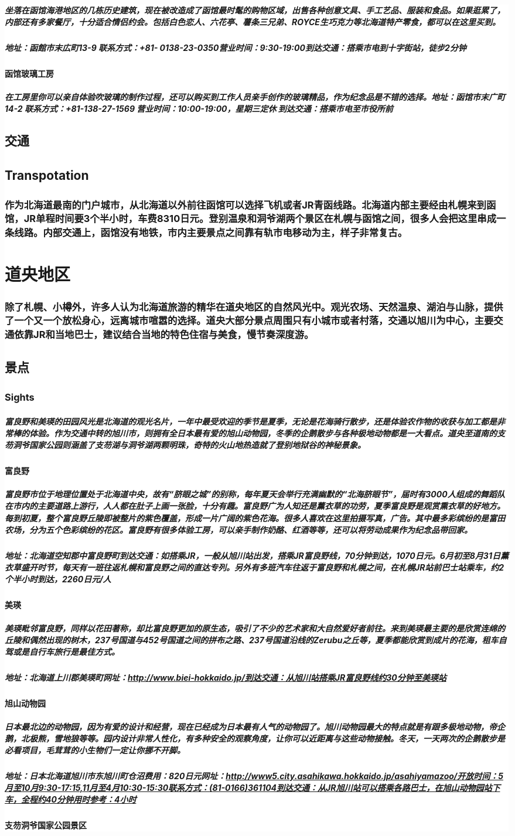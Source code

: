 ##### 坐落在函馆海港地区的几栋历史建筑，现在被改造成了函馆最时髦的购物区域，出售各种创意文具、手工艺品、服装和食品。如果逛累了，内部还有多家餐厅，十分适合情侣约会。包括白色恋人、六花亭、薯条三兄弟、ROYCE生巧克力等北海道特产零食，都可以在这里买到。
##### 地址：函館市末広町13-9 联系方式：+81- 0138-23-0350营业时间：9:30-19:00到达交通：搭乘市电到十字街站，徒步2分钟
#### 函馆玻璃工房 
##### 在工房里你可以亲自体验吹玻璃的制作过程，还可以购买到工作人员亲手创作的玻璃精品，作为纪念品是不错的选择。地址：函馆市末广町 14-2 联系方式：+81-138-27-1569 营业时间：10:00-19:00，星期三定休 到达交通：搭乘市电至市役所前
## 交通
## Transpotation
### 作为北海道最南的门户城市，从北海道以外前往函馆可以选择飞机或者JR青函线路。北海道内部主要经由札幌来到函馆，JR单程时间要3个半小时，车费8310日元。登别温泉和洞爷湖两个景区在札幌与函馆之间，很多人会把这里串成一条线路。内部交通上，函馆没有地铁，市内主要景点之间靠有轨市电移动为主，样子非常复古。
# 道央地区
### 除了札幌、小樽外，许多人认为北海道旅游的精华在道央地区的自然风光中。观光农场、天然温泉、湖泊与山脉，提供了一个又一个放松身心，远离城市喧嚣的选择。道央大部分景点周围只有小城市或者村落，交通以旭川为中心，主要交通依靠JR和当地巴士，建议结合当地的特色住宿与美食，慢节奏深度游。
## 景点
### Sights
##### 富良野和美瑛的田园风光是北海道的观光名片，一年中最受欢迎的季节是夏季，无论是花海骑行散步，还是体验农作物的收获与加工都是非常棒的体验。作为交通中转的旭川市，则拥有全日本最有爱的旭山动物园，冬季的企鹅散步与各种极地动物都是一大看点。道央至道南的支芴洞爷国家公园则涵盖了支芴湖与洞爷湖两颗明珠，奇特的火山地热造就了登别地狱谷的神秘景象。
#### 富良野
##### 富良野市位于地理位置处于北海道中央，故有“脐眼之城”的别称，每年夏天会举行充满幽默的“北海脐眼节”，届时有3000人组成的舞蹈队在市内的主要道路上游行，人人都在肚子上画一张脸，十分有趣。富良野广为人知还是薰衣草的功劳，夏季富良野是观赏熏衣草的好地方。每到初夏，整个富良野丘陵即被整片的紫色覆盖，形成一片广阔的紫色花海。很多人喜欢在这里拍摄写真，广告。其中最多彩缤纷的是富田农场，分为五个色彩缤纷的花区。富良野有很多体验工房，可以亲手制作奶酪、红酒等等，还可以将劳动成果作为纪念品带回家。
##### 地址：北海道空知郡中富良野町到达交通：如搭乘JR，一般从旭川站出发，搭乘JR富良野线，70分钟到达，1070日元。6月初至8月31日薰衣草盛开时节，每天有一班往返札幌和富良野之间的直达专列。另外有多班汽车往返于富良野和札幌之间，在札幌JR站前巴士站乘车，约2个半小时到达，2260日元/人
#### 美瑛
##### 美瑛毗邻富良野，同样以花田著称，却比富良野更加的原生态，吸引了不少的艺术家和大自然爱好者前往。来到美瑛最主要的是欣赏连绵的丘陵和偶然出现的树木，237号国道与452号国道之间的拼布之路、237号国道沿线的Zerubu之丘等，夏季都能欣赏到成片的花海，租车自驾或是自行车旅行是最佳方式。
##### 地址：北海道上川郡美瑛町网址：http://www.biei-hokkaido.jp/到达交通：从旭川站搭乘JR富良野线约30分钟至美瑛站
#### 旭山动物园
##### 日本最北边的动物园，因为有爱的设计和经营，现在已经成为日本最有人气的动物园了。旭川动物园最大的特点就是有跟多极地动物，帝企鹅，北极熊，雪地狼等等。园内设计非常人性化，有多种安全的观察角度，让你可以近距离与这些动物接触。冬天，一天两次的企鹅散步是必看项目，毛茸茸的小生物们一定让你挪不开脚。
##### 地址：日本北海道旭川市东旭川町仓沼费用：820日元网址：http://www5.city.asahikawa.hokkaido.jp/asahiyamazoo/开放时间：5月至10月9:30-17:15,11月至4月10:30-15:30联系方式：(81-0166)361104到达交通：从JR旭川站可以搭乘各路巴士，在旭山动物园站下车，全程约40分钟用时参考：4小时
#### 支芴洞爷国家公园景区
